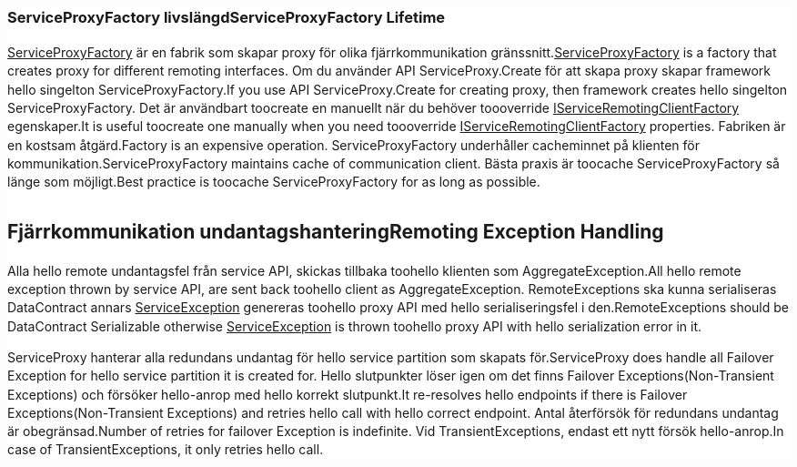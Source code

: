 ### <a name="serviceproxyfactory-lifetime"></a><span data-ttu-id="4a23a-131">ServiceProxyFactory livslängd</span><span class="sxs-lookup"><span data-stu-id="4a23a-131">ServiceProxyFactory Lifetime</span></span>
<span data-ttu-id="4a23a-132">[ServiceProxyFactory](https://docs.microsoft.com/en-us/dotnet/api/microsoft.servicefabric.services.remoting.client.serviceproxyfactory) är en fabrik som skapar proxy för olika fjärrkommunikation gränssnitt.</span><span class="sxs-lookup"><span data-stu-id="4a23a-132">[ServiceProxyFactory](https://docs.microsoft.com/en-us/dotnet/api/microsoft.servicefabric.services.remoting.client.serviceproxyfactory) is a factory that creates proxy for different remoting interfaces.</span></span> <span data-ttu-id="4a23a-133">Om du använder API ServiceProxy.Create för att skapa proxy skapar framework hello singelton ServiceProxyFactory.</span><span class="sxs-lookup"><span data-stu-id="4a23a-133">If you use API ServiceProxy.Create for creating proxy, then framework creates hello singelton ServiceProxyFactory.</span></span>
<span data-ttu-id="4a23a-134">Det är användbart toocreate en manuellt när du behöver toooverride [IServiceRemotingClientFactory](https://docs.microsoft.com/en-us/dotnet/api/microsoft.servicefabric.services.remoting.client.iserviceremotingclientfactory) egenskaper.</span><span class="sxs-lookup"><span data-stu-id="4a23a-134">It is useful toocreate one manually when you need toooverride [IServiceRemotingClientFactory](https://docs.microsoft.com/en-us/dotnet/api/microsoft.servicefabric.services.remoting.client.iserviceremotingclientfactory) properties.</span></span>
<span data-ttu-id="4a23a-135">Fabriken är en kostsam åtgärd.</span><span class="sxs-lookup"><span data-stu-id="4a23a-135">Factory is an expensive operation.</span></span> <span data-ttu-id="4a23a-136">ServiceProxyFactory underhåller cacheminnet på klienten för kommunikation.</span><span class="sxs-lookup"><span data-stu-id="4a23a-136">ServiceProxyFactory maintains cache of communication client.</span></span>
<span data-ttu-id="4a23a-137">Bästa praxis är toocache ServiceProxyFactory så länge som möjligt.</span><span class="sxs-lookup"><span data-stu-id="4a23a-137">Best practice is toocache ServiceProxyFactory for as long as possible.</span></span>

## <a name="remoting-exception-handling"></a><span data-ttu-id="4a23a-138">Fjärrkommunikation undantagshantering</span><span class="sxs-lookup"><span data-stu-id="4a23a-138">Remoting Exception Handling</span></span>
<span data-ttu-id="4a23a-139">Alla hello remote undantagsfel från service API, skickas tillbaka toohello klienten som AggregateException.</span><span class="sxs-lookup"><span data-stu-id="4a23a-139">All hello remote exception thrown by service API, are sent back toohello client as AggregateException.</span></span> <span data-ttu-id="4a23a-140">RemoteExceptions ska kunna serialiseras DataContract annars [ServiceException](https://docs.microsoft.com/en-us/dotnet/api/microsoft.servicefabric.services.communication.serviceexception) genereras toohello proxy API med hello serialiseringsfel i den.</span><span class="sxs-lookup"><span data-stu-id="4a23a-140">RemoteExceptions should be DataContract Serializable otherwise [ServiceException](https://docs.microsoft.com/en-us/dotnet/api/microsoft.servicefabric.services.communication.serviceexception) is thrown toohello proxy API with hello serialization error in it.</span></span>

<span data-ttu-id="4a23a-141">ServiceProxy hanterar alla redundans undantag för hello service partition som skapats för.</span><span class="sxs-lookup"><span data-stu-id="4a23a-141">ServiceProxy does handle all Failover Exception for hello service partition it  is created for.</span></span> <span data-ttu-id="4a23a-142">Hello slutpunkter löser igen om det finns Failover Exceptions(Non-Transient Exceptions) och försöker hello-anrop med hello korrekt slutpunkt.</span><span class="sxs-lookup"><span data-stu-id="4a23a-142">It re-resolves hello endpoints if there is Failover Exceptions(Non-Transient Exceptions) and retries hello call with hello correct endpoint.</span></span> <span data-ttu-id="4a23a-143">Antal återförsök för redundans undantag är obegränsad.</span><span class="sxs-lookup"><span data-stu-id="4a23a-143">Number of retries for failover Exception is indefinite.</span></span>
<span data-ttu-id="4a23a-144">Vid TransientExceptions, endast ett nytt försök hello-anrop.</span><span class="sxs-lookup"><span data-stu-id="4a23a-144">In case of TransientExceptions, it only retries hello call.</span></span>

